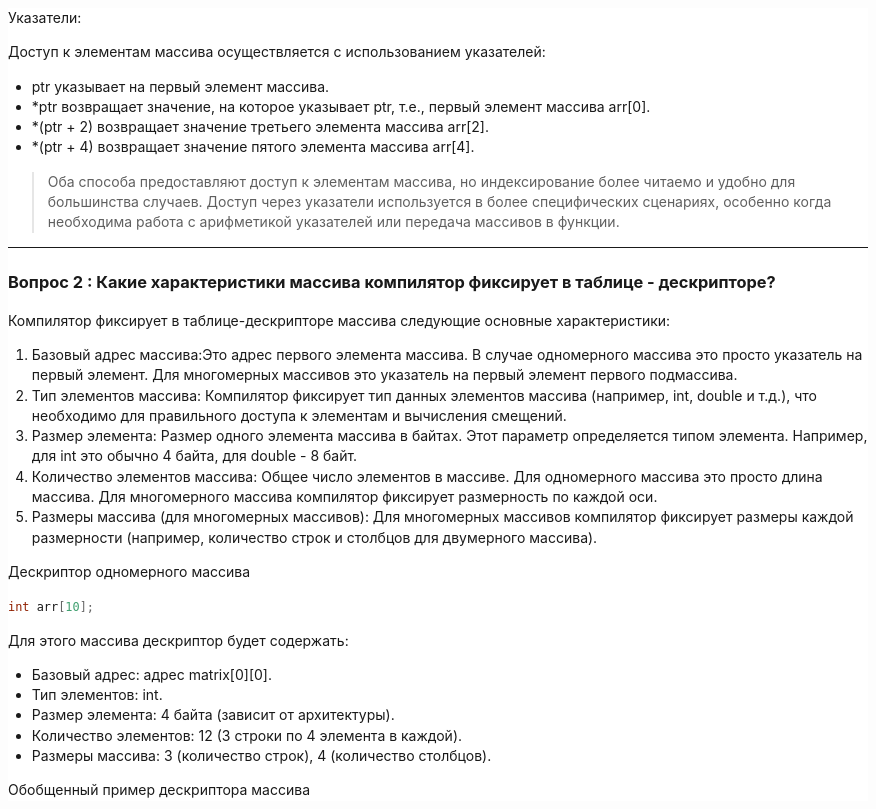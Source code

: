 Указатели:

Доступ к элементам массива осуществляется с использованием указателей:

- ptr указывает на первый элемент массива.
- *ptr возвращает значение, на которое указывает ptr, т.е., первый элемент массива arr[0].
- *(ptr + 2) возвращает значение третьего элемента массива arr[2].
- *(ptr + 4) возвращает значение пятого элемента массива arr[4].

> Оба способа предоставляют доступ к элементам массива, но индексирование более читаемо и удобно для большинства
> случаев. Доступ через указатели используется в более специфических сценариях, особенно когда необходима работа с
> арифметикой указателей или передача массивов в функции.
___
### Вопрос 2 : Какие характеристики массива компилятор фиксирует в таблице - дескрипторе?

Компилятор фиксирует в таблице-дескрипторе массива следующие основные характеристики:

1. Базовый адрес массива:Это адрес первого элемента массива. В случае одномерного массива это просто указатель на первый
   элемент. Для многомерных массивов это указатель на первый элемент первого подмассива.
2. Тип элементов массива:
   Компилятор фиксирует тип данных элементов массива (например, int, double и т.д.), что необходимо для правильного
   доступа к элементам и вычисления смещений.
3. Размер элемента:
   Размер одного элемента массива в байтах. Этот параметр определяется типом элемента. Например, для int это обычно 4
   байта, для double - 8 байт.
4. Количество элементов массива:
   Общее число элементов в массиве. Для одномерного массива это просто длина массива. Для многомерного массива
   компилятор фиксирует размерность по каждой оси.
5. Размеры массива (для многомерных массивов):
   Для многомерных массивов компилятор фиксирует размеры каждой размерности (например, количество строк и столбцов для
   двумерного массива).

Дескриптор одномерного массива

```C++
int arr[10];
```

Для этого массива дескриптор будет содержать:

- Базовый адрес: адрес matrix[0][0].
- Тип элементов: int.
- Размер элемента: 4 байта (зависит от архитектуры).
- Количество элементов: 12 (3 строки по 4 элемента в каждой).
- Размеры массива: 3 (количество строк), 4 (количество столбцов).

Обобщенный пример дескриптора массива
